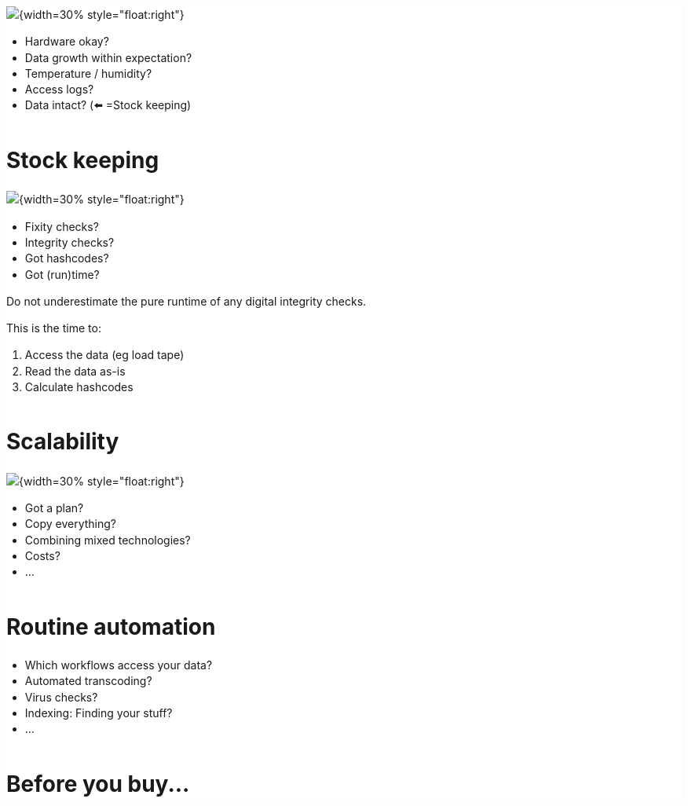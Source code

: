![](../../../images/storage/sensorgraph.png){width=30% style="float:right"}

  * Hardware okay?
  * Data growth within expectation?
  * Temperature / humidity?
  * Access logs?
  * Data intact? <span class="fragment">(⬅️  =Stock keeping)</span>



# Stock keeping

![](../../../images/storage/staubwedel.png){width=30% style="float:right"}

  * Fixity checks?
  * Integrity checks?
  * Got hashcodes?
  * Got (run)time?

<aside class="notes">
Do not underestimate the pure runtime of any digital integrity checks.

This is the time to:

  1. Access the data (eg load tape)
  2. Read the data as-is
  3. Calculate hashcodes

</aside>



# Scalability

![](../../../images/storage/construction_plan.png){width=30% style="float:right"}

  * Got a plan?
  * Copy everything?
  * Combining mixed technologies?
  * Costs?
  * ...



# Routine automation

  * Which workflows access your data?
  * Automated transcoding?
  * Virus checks?
  * Indexing: Finding your stuff?
  * ...


# Before you buy...
